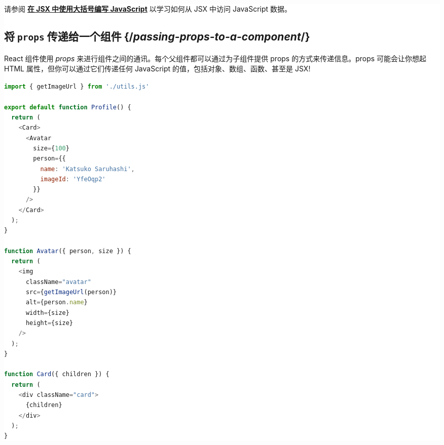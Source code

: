 <LearnMore path="/learn/javascript-in-jsx-with-curly-braces">

请参阅 **[在 JSX 中使用大括号编写 JavaScript](/learn/javascript-in-jsx-with-curly-braces)** 以学习如何从 JSX 中访问 JavaScript 数据。

</LearnMore>

## 将 `props` 传递给一个组件 {/*passing-props-to-a-component*/}

React 组件使用 *props* 来进行组件之间的通讯。每个父组件都可以通过为子组件提供 props 的方式来传递信息。props 可能会让你想起 HTML 属性，但你可以通过它们传递任何 JavaScript 的值，包括对象、数组、函数、甚至是 JSX!

<Sandpack>

```js
import { getImageUrl } from './utils.js'

export default function Profile() {
  return (
    <Card>
      <Avatar
        size={100}
        person={{
          name: 'Katsuko Saruhashi',
          imageId: 'YfeOqp2'
        }}
      />
    </Card>
  );
}

function Avatar({ person, size }) {
  return (
    <img
      className="avatar"
      src={getImageUrl(person)}
      alt={person.name}
      width={size}
      height={size}
    />
  );
}

function Card({ children }) {
  return (
    <div className="card">
      {children}
    </div>
  );
}

```
